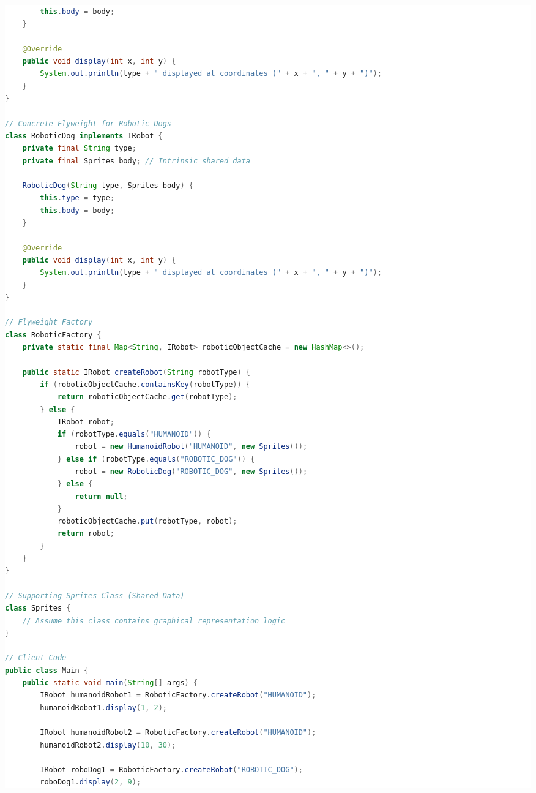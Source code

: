 ```java
        this.body = body;
    }

    @Override
    public void display(int x, int y) {
        System.out.println(type + " displayed at coordinates (" + x + ", " + y + ")");
    }
}

// Concrete Flyweight for Robotic Dogs
class RoboticDog implements IRobot {
    private final String type;
    private final Sprites body; // Intrinsic shared data

    RoboticDog(String type, Sprites body) {
        this.type = type;
        this.body = body;
    }

    @Override
    public void display(int x, int y) {
        System.out.println(type + " displayed at coordinates (" + x + ", " + y + ")");
    }
}

// Flyweight Factory
class RoboticFactory {
    private static final Map<String, IRobot> roboticObjectCache = new HashMap<>();

    public static IRobot createRobot(String robotType) {
        if (roboticObjectCache.containsKey(robotType)) {
            return roboticObjectCache.get(robotType);
        } else {
            IRobot robot;
            if (robotType.equals("HUMANOID")) {
                robot = new HumanoidRobot("HUMANOID", new Sprites());
            } else if (robotType.equals("ROBOTIC_DOG")) {
                robot = new RoboticDog("ROBOTIC_DOG", new Sprites());
            } else {
                return null;
            }
            roboticObjectCache.put(robotType, robot);
            return robot;
        }
    }
}

// Supporting Sprites Class (Shared Data)
class Sprites {
    // Assume this class contains graphical representation logic
}

// Client Code
public class Main {
    public static void main(String[] args) {
        IRobot humanoidRobot1 = RoboticFactory.createRobot("HUMANOID");
        humanoidRobot1.display(1, 2);

        IRobot humanoidRobot2 = RoboticFactory.createRobot("HUMANOID");
        humanoidRobot2.display(10, 30);

        IRobot roboDog1 = RoboticFactory.createRobot("ROBOTIC_DOG");
        roboDog1.display(2, 9);
```
